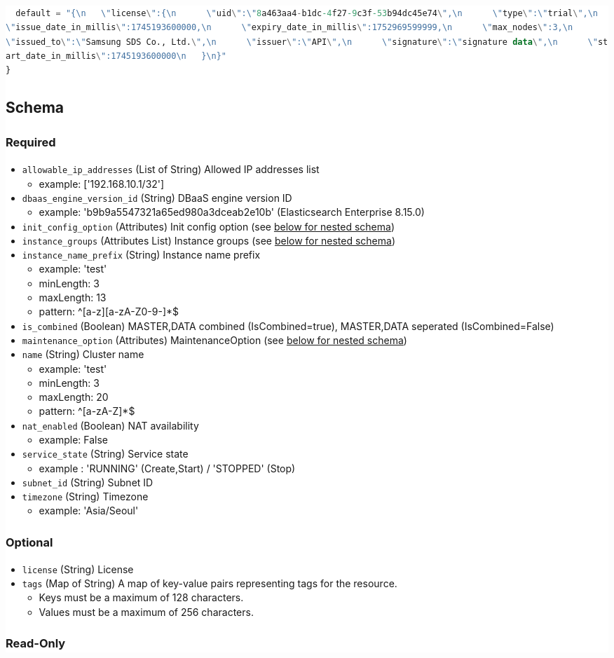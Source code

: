 ```terraform
  default = "{\n   \"license\":{\n      \"uid\":\"8a463aa4-b1dc-4f27-9c3f-53b94dc45e74\",\n      \"type\":\"trial\",\n      \"issue_date_in_millis\":1745193600000,\n      \"expiry_date_in_millis\":1752969599999,\n      \"max_nodes\":3,\n      \"issued_to\":\"Samsung SDS Co., Ltd.\",\n      \"issuer\":\"API\",\n      \"signature\":\"signature data\",\n      \"start_date_in_millis\":1745193600000\n   }\n}"
}
```


## Schema

### Required

- `allowable_ip_addresses` (List of String) Allowed IP addresses list  
  - example: ['192.168.10.1/32']
- `dbaas_engine_version_id` (String) DBaaS engine version ID 
  - example: 'b9b9a5547321a65ed980a3dceab2e10b' (Elasticsearch Enterprise 8.15.0)
- `init_config_option` (Attributes) Init config option (see [below for nested schema](#nestedatt--init_config_option))
- `instance_groups` (Attributes List) Instance groups (see [below for nested schema](#nestedatt--instance_groups))
- `instance_name_prefix` (String) Instance name prefix 
  - example: 'test'  
  - minLength: 3  
  - maxLength: 13  
  - pattern: ^[a-z][a-zA-Z0-9\-]*$
- `is_combined` (Boolean) MASTER,DATA combined (IsCombined=true), MASTER,DATA seperated (IsCombined=False)
- `maintenance_option` (Attributes) MaintenanceOption (see [below for nested schema](#nestedatt--maintenance_option))
- `name` (String) Cluster name 
  - example: 'test'  
  - minLength: 3  
  - maxLength: 20  
  - pattern: ^[a-zA-Z]*$
- `nat_enabled` (Boolean) NAT availability 
  - example: False
- `service_state` (String) Service state 
  - example : 'RUNNING' (Create,Start) / 'STOPPED' (Stop)
- `subnet_id` (String) Subnet ID
- `timezone` (String) Timezone 
  - example: 'Asia/Seoul'

### Optional

- `license` (String) License
- `tags` (Map of String) A map of key-value pairs representing tags for the resource.
  - Keys must be a maximum of 128 characters.
  - Values must be a maximum of 256 characters.

### Read-Only

